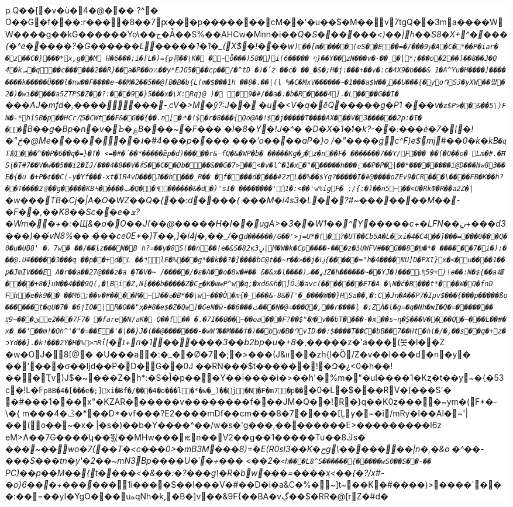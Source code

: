 p
Q��[�v�ù�4�@��� ?^� O��G�f���:r����8��7ԗ���p�������cM��'�u��$�M��v7tgQ��3ma����WW����g��kG������Yo\��ڃ �Ǡ��S%��AHCw�Mnn�i��_Q�S������<)��|h��S8�X\+^��*��{�^e�� ���?�G������L�����1�1�\_(X$�!���w`)��[m�����(eS��E��=�/���9ɏ�A�C�*��P�iar��z��C�}׶���*x,g��M H�6���;i�[L�)={p픕��\K�
�~ȫ���)58�}i(6�����
ף}��Y��zN���v�-��_�|*;���o�2��]��8��J�Q4�kܚ�q��c������2��R}��a�P��o؉��y*EJG5���cp��/�^tD
�)�΄z
��c� ��_�&�;H�j:���+��v�:c�4X9�b���&
1�A^Yu�H����]��������k�����Û���l�nw��F����e~��M�2��5��@[B�B�b{L(m�$���1h ��8�.��|(l %�C�MxV������~�1���a$W��ݛ��U���{�yo֏SJ�yXW��맠�2�)�wi�����a5ZTPS�Z��?:���9�}5���x �\X:Rqj@
)� �9�#/��a�.�b�R����4].�L����G��I�`���AJ�mfd�,�������-܂cV�>M�ӳ?:J��
�u�<V�q�êQ�����g�P1
���v`�ƶ$P>��&��5\)FN�-*hȋ5B�p��HCrԮ5�CWt��F&�G��{��.n[�܃*�!$�r�8���{Qo@A�!$�j�����T����AX���V�3������2p:�I���`B��g�Bp�n�v�͸Ъ�؏B���~�F���
�l�8�Y�!J�^�
�D�X�1�̔I�k?-��:���è�7�[�!�"څ�@Me�������˨�#4���p����
���'o����aP�}o /�"����gc^F)e$mj#��0�k�kB`�qT䬢���^��P�6��q�=}�T� <=�#�΄��*�����ǣp�d)�����r&֊fQ�&�WP�b�
�����Kg�ڒ�z�n��F�
�������7��Y/F҄��� ��(�O��o �
Lm�#.�ĦS{�T#7��V�w��5��i2�IJ/���4�8��V�ꅭS��C��Db��َ�&��G�7>��<�v�l^�1�x�"������h� ��߲��P�P�|��*��������i@D���Nw83��E�{�u
�+P�¢��C(-y�Yf���-xt�1R4vD���J��h���_R�� �f����d����#2zL��%��$Yg?�����I�#@����oZEv9�CR���\����FB�K��h?��T����2۩��g�����KBب���� �߆�Q��٩������&�d�)'sI�
��������'ؑ1�:<��'w%igF� ;/{:�)��n5~��<O�RkФ�R��a2Z�|`*�w���TB�Cj�|A�O�WZ��Q�{��:d����{
���M�i4s3�L��?#~�������M��-�F��,��K8��Sc��e�ܫ?�Wm��+�:�Щ&�o�O��J(��@�����H�I��ugA>�3��W1��^Y�����c+�LF*N��ڹ+���d3���*)��́vN8%�� �̀��ce0E*�]T��,]�í4j�,��\_/�g`d������/G��ʳ>j=U*�(�?�UT��Cb5A�L�xi�4�C4��]���=���0���Q�0�u�ɄB8' �،
7w� ��/��҈lz���N�B
h?=��y�8S(��n��!e�&S�82κڼ3|M�W�k�Cp����-���z�ʖUWFV#��G��8�խ�*� ������7�i�);���@.U#�����3���q
��p��+d�L
��˦lE�%���g*��k��?�]����bC@t��~r��>��j�ǈ{��׵���="h�4����NU]D�PXI}ٛx�<�u����1��ƿ�J֮mIV���E
A�r��a��27@���z�a ݈�T�V�~
/�����/�ɛ�A��o�8w�#��
&�&x�l����)߁ߩ��ދΖ�h�� ����~��YJ�)���˪ʩ59+}!ѳ��:N�${��a巏����+8�]uW��4���9Q(,�\Bi�Z,N[���b�����Z�Cڃ�K�աwP^w�q;�xd6&h�]Óڭ�avc(�������ET�A �\N�ć�B���t*���W�Q�fnDFh޴�e�k9��	��M6;��v�#����M�~J��ߋ�B*��\w~���Ò�m{�݀_���&-8&�T'�_����W��}HSa��,�:C�Jn�A��P7�Ipv$���{���p�����ßo������t�qU�7� �6jIO�|R�Q��"ҳ�#8�e$�Z�Qw]�GeN�ŵ-��ث���6���N�@=���Q�,��r����ļ
�;ZÀ�l�g=�q�Nh�ɴI�Q�=���� ���ҋێ���~9e2���7F7�
�fare�N/aK�
Q��f��
�.�7I��B��~��oa���F?��$"�҂�v��bT����-�ѫ��s~ղ�Ș���V����Q�~���L��#�x�
��'�� m!�Qh^'�"�=��Е�'�|��}J�(��@�������-�wWߣ��M���f�)��bu�B�֏vID۽��:$���� T��C�bB��7��Ht�ǹ(�/�,��s��g�+z�ɔYd��].�k!���2Y�H�%>הRΐ`[�ɪ+п�1������3��b2bp� u�+8_�,�����z�'a���(못�l��Z �w�OJ�8[@�
�U���a�:�_��Ø�7�;�>���(J&װ��zh{l�Ȍ/Z�v��I���d�n�y�
�� '���σ��Ijd��P�D�G ��0J
��RN���$t������!�Զ�¿<0�h��!���Ҭv)J$�~���Z�h*:�S�Ȉ�p���Y��i����i�>��h'�%m�"�ul� ���1�Κʐ�t��y~�{�53c�!L�F`p8B�4�[���e�;]xi�Ƀf�/���4�o���l�*�w�_)��j�N�F�m7֐�p��`�0�L�$���RۛV�(���S'�
�#���1���x"�KZAR������v��������f�𞊾�� JM�Q��!R�}q��K0z���� ~y m�(F*�-\�{
m���4�ݣ�*��D*�vf���?E2����mDf� �cm���8�7����[Ļy�~�i/mRy�l��Al�~'|��(o��~�x� |�s�)��b�Y����^��/w�s�'g���,��������E>���������l6z
eM>Ʌ��7G����կ��똸��MHw���ѥn��V2��g��1�����Tu��ڭ8s�
*���~��wo�7{��T�<c���0>�mB3M���8)=ۙ�E(R0sl3��K�حg \�������|n�,�&o
�^��-���S���tn�yʽ�2��\~m N3Bp����U�˓�+���
<��2�`<h���L8^S������{�����wS0��S��-��`PC)��p��M��{t����<�&��:�?���g\�R�bw���=����x<��{�?/x#-�o}6���+����*��1i����S��I���V�#��D�i�a&C�%�~]t~��K�#����)>����`���:��=��yI�YgO���uهqNh�k,�B�]v��&9F{��BA�vڲ��$�RR�@[rZ�#d�